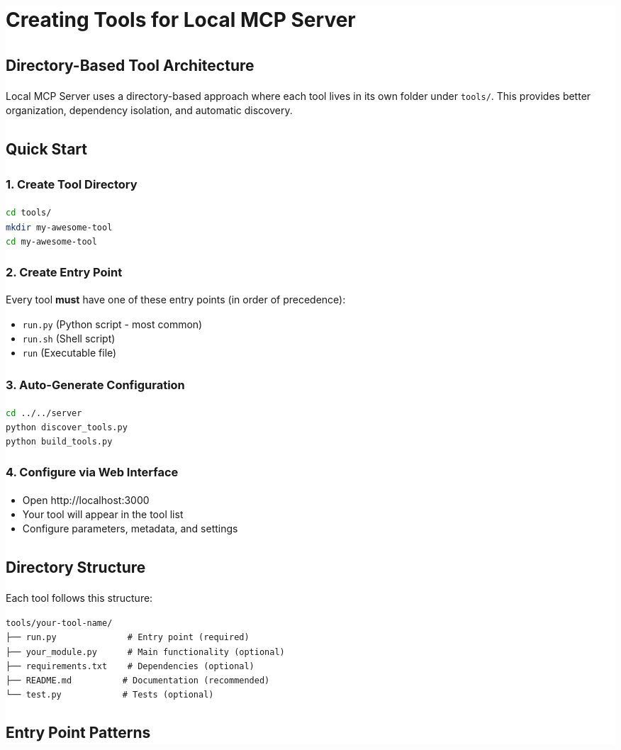 # Creating Tools for Local MCP Server

## Directory-Based Tool Architecture

Local MCP Server uses a directory-based approach where each tool lives in its own folder under `tools/`. This provides better organization, dependency isolation, and automatic discovery.

## Quick Start

### 1. Create Tool Directory
```bash
cd tools/
mkdir my-awesome-tool
cd my-awesome-tool
```

### 2. Create Entry Point
Every tool **must** have one of these entry points (in order of precedence):
- `run.py` (Python script - most common)
- `run.sh` (Shell script)  
- `run` (Executable file)

### 3. Auto-Generate Configuration
```bash
cd ../../server
python discover_tools.py
python build_tools.py
```

### 4. Configure via Web Interface
- Open http://localhost:3000
- Your tool will appear in the tool list
- Configure parameters, metadata, and settings

## Directory Structure

Each tool follows this structure:
```
tools/your-tool-name/
├── run.py              # Entry point (required)
├── your_module.py      # Main functionality (optional)
├── requirements.txt    # Dependencies (optional)
├── README.md          # Documentation (recommended)
└── test.py            # Tests (optional)
```

## Entry Point Patterns
